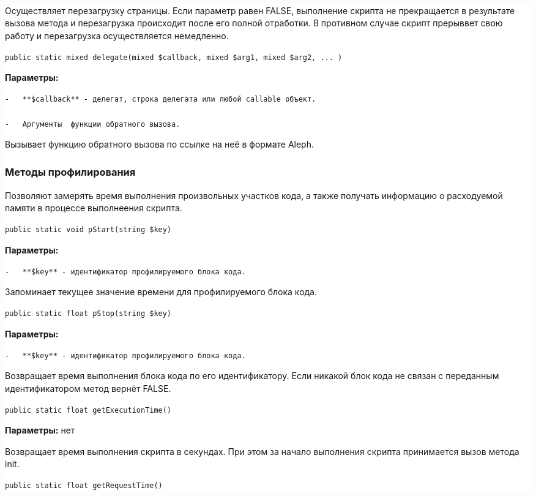 Осуществляет перезагрузку страницы. Если параметр равен FALSE, выполнение
скрипта не прекращается в результате вызова метода и перезагрузка происходит
после его полной отработки. В противном случае скрипт прерыввет свою работу и
перезагрузка осуществляется немедленно.



~~~~~~~~~~~~~~~~~~~~~~~~~~~~~~~~~~~~~~~~~~~~~~~~~~~~~~~~~~~~~~~~~~~~~~~~~~~~~~~~
public static mixed delegate(mixed $callback, mixed $arg1, mixed $arg2, ... )
~~~~~~~~~~~~~~~~~~~~~~~~~~~~~~~~~~~~~~~~~~~~~~~~~~~~~~~~~~~~~~~~~~~~~~~~~~~~~~~~

**Параметры:**

    -   **$callback** - делегат, строка делегата или любой callable объект.

    -   Аргументы  функции обратного вызова.

Вызывает функцию обратного вызова по ссылке на неё в формате Aleph.



### Методы профилирования

Позволяют замерять время выполнения произвольных участков кода, а также получать
информацию о расходуемой памяти в процессе выполнеения скрипта.



~~~~~~~~~~~~~~~~~~~~~~~~~~~~~~~~~~~~~~~~~~~~~~~~~~~~~~~~~~~~~~~~~~~~~~~~~~~~~~~~
public static void pStart(string $key)
~~~~~~~~~~~~~~~~~~~~~~~~~~~~~~~~~~~~~~~~~~~~~~~~~~~~~~~~~~~~~~~~~~~~~~~~~~~~~~~~

**Параметры:**

    -   **$key** - идентификатор профилируемого блока кода.

Запоминает текущее значение времени для профилируемого блока кода.



~~~~~~~~~~~~~~~~~~~~~~~~~~~~~~~~~~~~~~~~~~~~~~~~~~~~~~~~~~~~~~~~~~~~~~~~~~~~~~~~
public static float pStop(string $key)
~~~~~~~~~~~~~~~~~~~~~~~~~~~~~~~~~~~~~~~~~~~~~~~~~~~~~~~~~~~~~~~~~~~~~~~~~~~~~~~~

**Параметры:**

    -   **$key** - идентификатор профилируемого блока кода.

Возвращает время выполнения блока кода по его идентификатору. Если никакой блок
кода не связан с переданным идентификатором метод вернёт FALSE.



~~~~~~~~~~~~~~~~~~~~~~~~~~~~~~~~~~~~~~~~~~~~~~~~~~~~~~~~~~~~~~~~~~~~~~~~~~~~~~~~
public static float getExecutionTime()
~~~~~~~~~~~~~~~~~~~~~~~~~~~~~~~~~~~~~~~~~~~~~~~~~~~~~~~~~~~~~~~~~~~~~~~~~~~~~~~~

**Параметры:** нет

Возвращает время выполнения скрипта в секундах. При этом за начало выполнения
скрипта принимается вызов метода init.



~~~~~~~~~~~~~~~~~~~~~~~~~~~~~~~~~~~~~~~~~~~~~~~~~~~~~~~~~~~~~~~~~~~~~~~~~~~~~~~~
public static float getRequestTime()
~~~~~~~~~~~~~~~~~~~~~~~~~~~~~~~~~~~~~~~~~~~~~~~~~~~~~~~~~~~~~~~~~~~~~~~~~~~~~~~~
